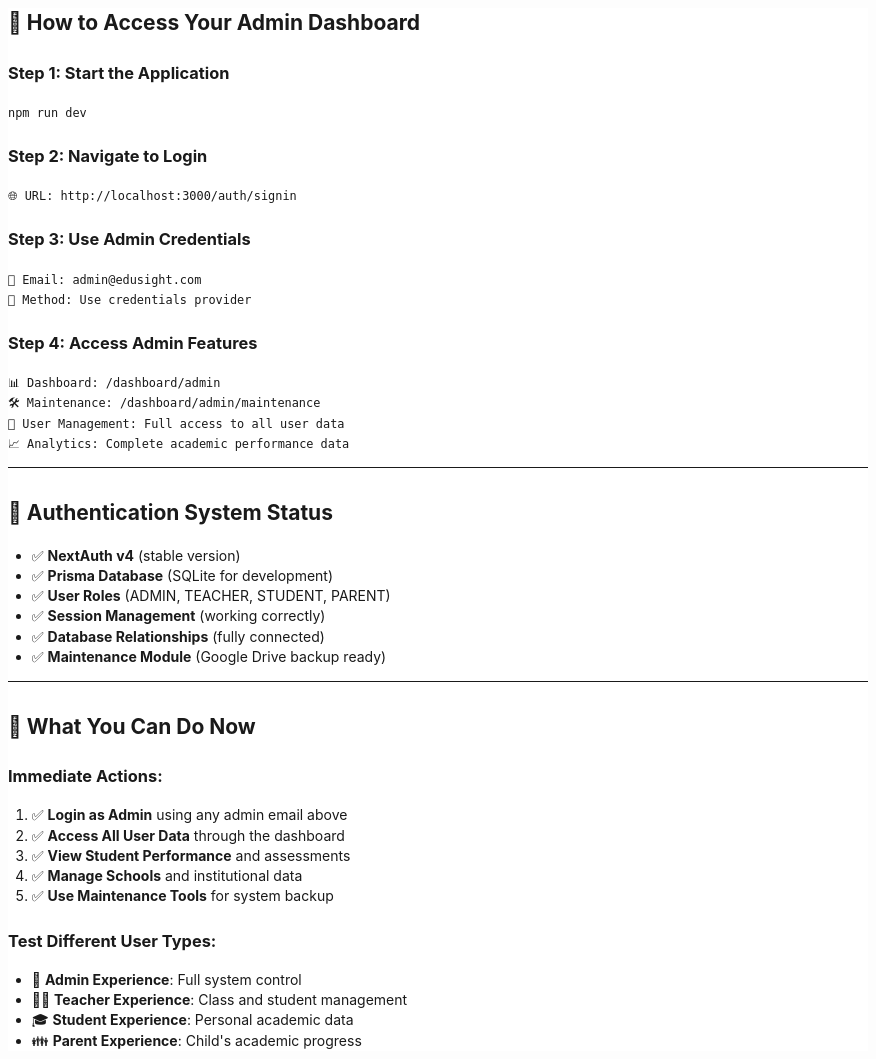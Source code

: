 
## 🚀 **How to Access Your Admin Dashboard**

### **Step 1: Start the Application**
```bash
npm run dev
```

### **Step 2: Navigate to Login**
```
🌐 URL: http://localhost:3000/auth/signin
```

### **Step 3: Use Admin Credentials**
```
📧 Email: admin@edusight.com
🔑 Method: Use credentials provider
```

### **Step 4: Access Admin Features**
```
📊 Dashboard: /dashboard/admin
🛠️ Maintenance: /dashboard/admin/maintenance
👥 User Management: Full access to all user data
📈 Analytics: Complete academic performance data
```

---

## 🔧 **Authentication System Status**

- ✅ **NextAuth v4** (stable version)
- ✅ **Prisma Database** (SQLite for development)
- ✅ **User Roles** (ADMIN, TEACHER, STUDENT, PARENT)
- ✅ **Session Management** (working correctly)
- ✅ **Database Relationships** (fully connected)
- ✅ **Maintenance Module** (Google Drive backup ready)

---

## 🎯 **What You Can Do Now**

### **Immediate Actions:**
1. ✅ **Login as Admin** using any admin email above
2. ✅ **Access All User Data** through the dashboard
3. ✅ **View Student Performance** and assessments
4. ✅ **Manage Schools** and institutional data
5. ✅ **Use Maintenance Tools** for system backup

### **Test Different User Types:**
- 🔐 **Admin Experience**: Full system control
- 👩‍🏫 **Teacher Experience**: Class and student management
- 🎓 **Student Experience**: Personal academic data
- 👪 **Parent Experience**: Child's academic progress
